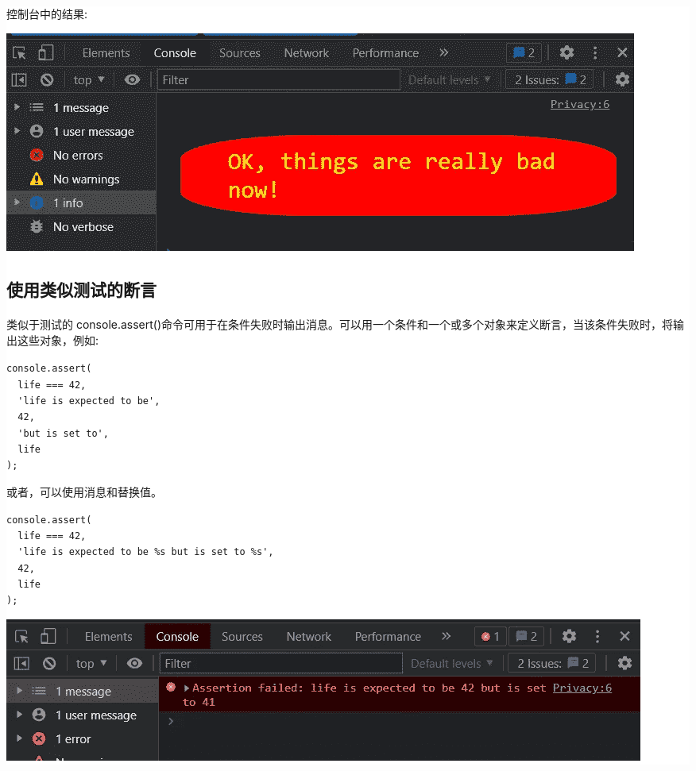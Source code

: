 控制台中的结果:

![](img/0eedfcfc3beab7af412868c32981109e.png)

## 使用类似测试的断言

类似于测试的 console.assert()命令可用于在条件失败时输出消息。可以用一个条件和一个或多个对象来定义断言，当该条件失败时，将输出这些对象，例如:

```
console.assert(
  life === 42,
  'life is expected to be',
  42,
  'but is set to',
  life
);
```

或者，可以使用消息和替换值。

```
console.assert(
  life === 42,
  'life is expected to be %s but is set to %s',
  42,
  life
);
```

![](img/c65aa723024b93d40c9adf9092c9d8e3.png)
